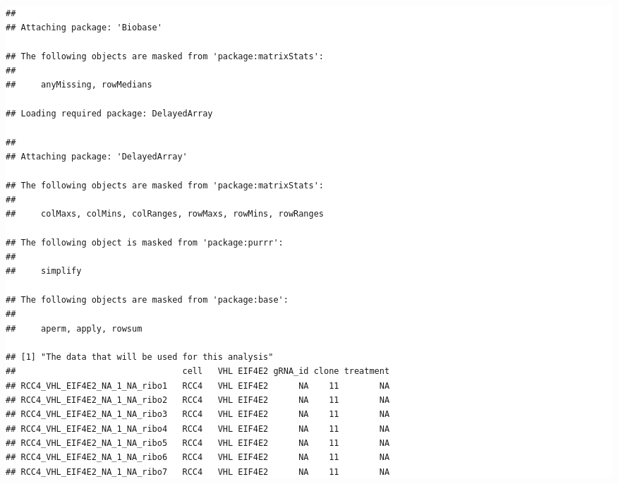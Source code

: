    ## 
    ## Attaching package: 'Biobase'

    ## The following objects are masked from 'package:matrixStats':
    ## 
    ##     anyMissing, rowMedians

    ## Loading required package: DelayedArray

    ## 
    ## Attaching package: 'DelayedArray'

    ## The following objects are masked from 'package:matrixStats':
    ## 
    ##     colMaxs, colMins, colRanges, rowMaxs, rowMins, rowRanges

    ## The following object is masked from 'package:purrr':
    ## 
    ##     simplify

    ## The following objects are masked from 'package:base':
    ## 
    ##     aperm, apply, rowsum

    ## [1] "The data that will be used for this analysis"
    ##                                 cell   VHL EIF4E2 gRNA_id clone treatment
    ## RCC4_VHL_EIF4E2_NA_1_NA_ribo1   RCC4   VHL EIF4E2      NA    11        NA
    ## RCC4_VHL_EIF4E2_NA_1_NA_ribo2   RCC4   VHL EIF4E2      NA    11        NA
    ## RCC4_VHL_EIF4E2_NA_1_NA_ribo3   RCC4   VHL EIF4E2      NA    11        NA
    ## RCC4_VHL_EIF4E2_NA_1_NA_ribo4   RCC4   VHL EIF4E2      NA    11        NA
    ## RCC4_VHL_EIF4E2_NA_1_NA_ribo5   RCC4   VHL EIF4E2      NA    11        NA
    ## RCC4_VHL_EIF4E2_NA_1_NA_ribo6   RCC4   VHL EIF4E2      NA    11        NA
    ## RCC4_VHL_EIF4E2_NA_1_NA_ribo7   RCC4   VHL EIF4E2      NA    11        NA